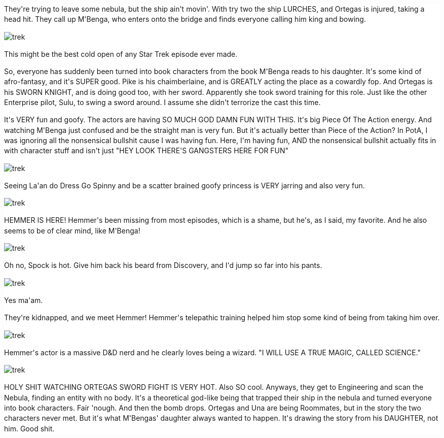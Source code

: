 They're trying to leave some nebula, but the ship ain't movin'. With try two the ship LURCHES, and Ortegas is injured, taking a head hit. They call up M'Benga, who enters onto the bridge and finds everyone calling him king and bowing.

<img src="https://imgur.com/iVxDZ8v.png" alt="trek">

This might be the best cold open of any Star Trek episode ever made.

So, everyone has suddenly been turned into book characters from the book M'Benga reads to his daughter. It's some kind of afro-fantasy, and it's SUPER good. Pike is his chaimberlaine, and is GREATLY acting the place as a cowardly fop. And Ortegas is his SWORN KNIGHT, and is doing good too, with her sword. Apparently she took sword training for this role. Just like the other Enterprise pilot, Sulu, to swing a sword around. I assume she didn't terrorize the cast this time.

It's VERY fun and goofy. The actors are having SO MUCH GOD DAMN FUN WITH THIS. It's big Piece Of The Action energy. And watching M'Benga just confused and be the straight man is very fun. But it's actually better than Piece of the Action? In PotA, I was ignoring all the nonsensical bullshit cause I was having fun. Here, I'm having fun, AND the nonsensical bullshit actually fits in with character stuff and isn't just "HEY LOOK THERE'S GANGSTERS HERE FOR FUN"

<img src="https://imgur.com/IgXt44n.png" alt="trek">

Seeing La'an do Dress Go Spinny and be a scatter brained goofy princess is VERY jarring and also very fun.

<img src="https://imgur.com/ADhxc1W.png" alt="trek">

HEMMER IS HERE! Hemmer's been missing from most episodes, which is a shame, but he's, as I said, my favorite. And he also seems to be of clear mind, like M'Benga! 

<img src="https://imgur.com/c7lOHWy.png" alt="trek">

Oh no, Spock is hot. Give him back his beard from Discovery, and I'd jump so far into his pants.

<img src="https://imgur.com/15BiQLm.png" alt="trek">

Yes ma'am.

They're kidnapped, and we meet Hemmer! Hemmer's telepathic training helped him stop some kind of being from taking him over. 

<img src="https://imgur.com/cKVe63s.png" alt="trek">

Hemmer's actor is a massive D&D nerd and he clearly loves being a wizard. "I WILL USE A TRUE MAGIC, CALLED SCIENCE."

<img src="https://media.tenor.com/gDy0eqp3K0MAAAAC/bill-nye.gif.png" alt="trek">

HOLY SHIT WATCHING ORTEGAS SWORD FIGHT IS VERY HOT. Also SO cool. Anyways, they get to Engineering and scan the Nebula, finding an entity with no body. It's a theoretical god-like being that trapped their ship in the nebula and turned everyone into book characters. Fair 'nough. And then the bomb drops. Ortegas and Una are being Roommates, but in the story the two characters never met. But it's what M'Bengas' daughter always wanted to happen. It's drawing the story from his DAUGHTER, not him. Good shit.
